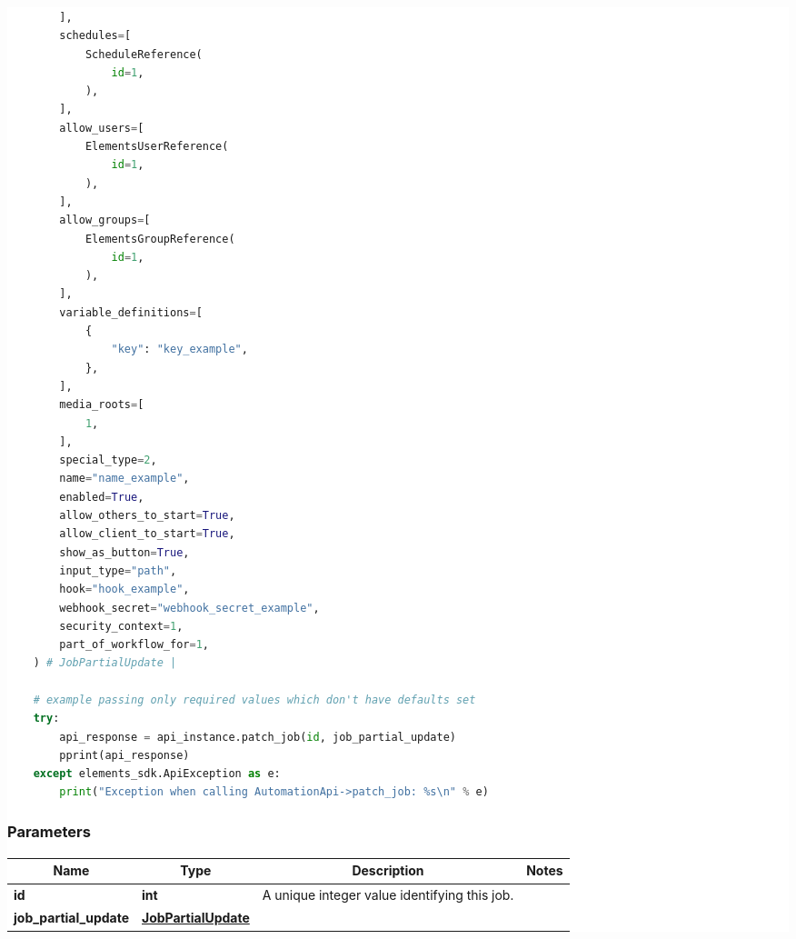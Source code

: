 ```python
        ],
        schedules=[
            ScheduleReference(
                id=1,
            ),
        ],
        allow_users=[
            ElementsUserReference(
                id=1,
            ),
        ],
        allow_groups=[
            ElementsGroupReference(
                id=1,
            ),
        ],
        variable_definitions=[
            {
                "key": "key_example",
            },
        ],
        media_roots=[
            1,
        ],
        special_type=2,
        name="name_example",
        enabled=True,
        allow_others_to_start=True,
        allow_client_to_start=True,
        show_as_button=True,
        input_type="path",
        hook="hook_example",
        webhook_secret="webhook_secret_example",
        security_context=1,
        part_of_workflow_for=1,
    ) # JobPartialUpdate | 

    # example passing only required values which don't have defaults set
    try:
        api_response = api_instance.patch_job(id, job_partial_update)
        pprint(api_response)
    except elements_sdk.ApiException as e:
        print("Exception when calling AutomationApi->patch_job: %s\n" % e)
```


### Parameters

Name | Type | Description  | Notes
------------- | ------------- | ------------- | -------------
 **id** | **int**| A unique integer value identifying this job. |
 **job_partial_update** | [**JobPartialUpdate**](JobPartialUpdate.md)|  |
